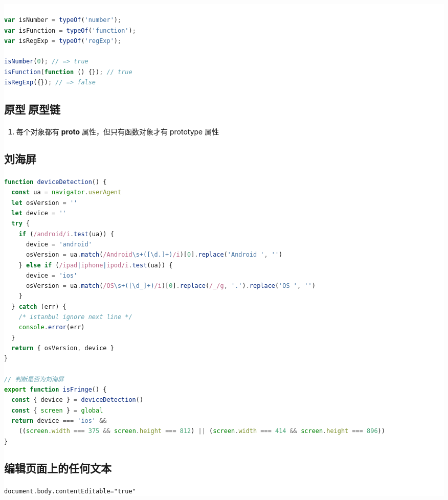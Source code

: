 ```js

var isNumber = typeOf('number');
var isFunction = typeOf('function');
var isRegExp = typeOf('regExp');

isNumber(0); // => true
isFunction(function () {}); // true
isRegExp({}); // => false

```

## 原型 原型链

1. 每个对象都有 __proto__ 属性，但只有函数对象才有 prototype 属性

## 刘海屏

```js
function deviceDetection() {
  const ua = navigator.userAgent
  let osVersion = ''
  let device = ''
  try {
    if (/android/i.test(ua)) {
      device = 'android'
      osVersion = ua.match(/Android\s+([\d.]+)/i)[0].replace('Android ', '')
    } else if (/ipad|iphone|ipod/i.test(ua)) {
      device = 'ios'
      osVersion = ua.match(/OS\s+([\d_]+)/i)[0].replace(/_/g, '.').replace('OS ', '')
    }
  } catch (err) {
    /* istanbul ignore next line */
    console.error(err)
  }
  return { osVersion, device }
}

// 判断是否为刘海屏
export function isFringe() {
  const { device } = deviceDetection()
  const { screen } = global
  return device === 'ios' && 
    ((screen.width === 375 && screen.height === 812) || (screen.width === 414 && screen.height === 896))
}
```

## 编辑页面上的任何文本

`document.body.contentEditable="true"`
